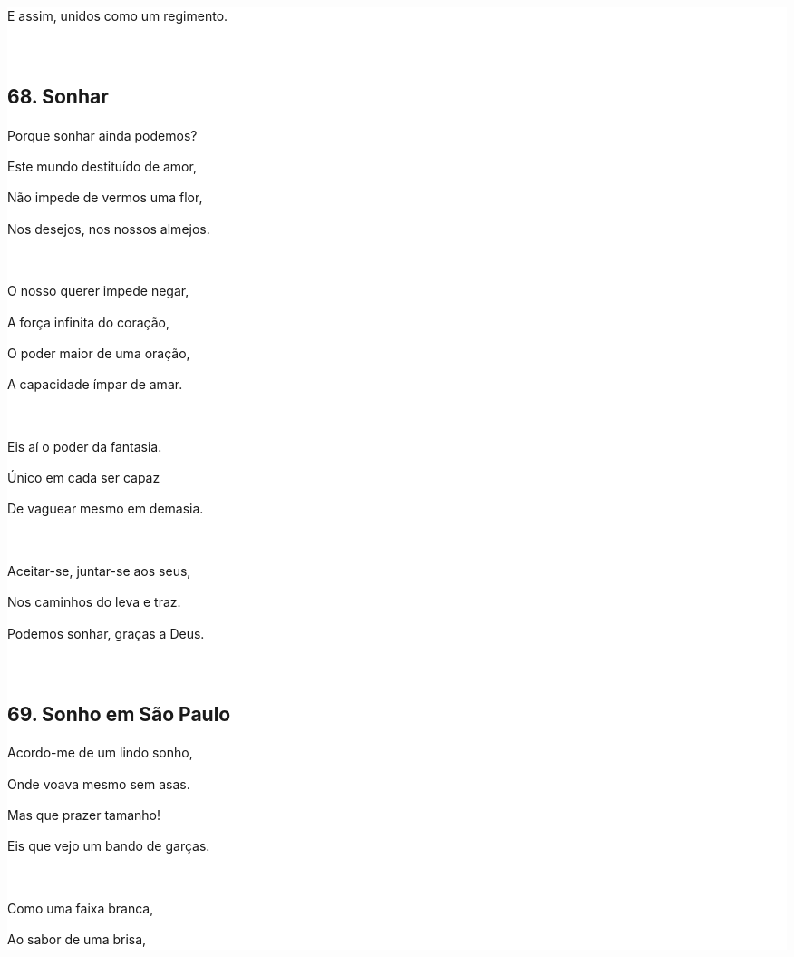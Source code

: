 E assim, unidos como um regimento.

<br>



## 68. Sonhar

Porque sonhar ainda podemos?

Este mundo destituído de amor,

Não impede de vermos uma flor,

Nos desejos, nos nossos almejos.

<br>


O nosso querer impede negar,

A força infinita do coração,

O poder maior de uma oração,

A capacidade ímpar de amar.

<br>


Eis aí o poder da fantasia.

Único em cada ser capaz

De vaguear mesmo em demasia.

<br>


Aceitar-se, juntar-se aos seus,

Nos caminhos do leva e traz.

Podemos sonhar, graças a Deus.

<br>


## 69. Sonho em São Paulo

Acordo-me de um lindo sonho,

Onde voava mesmo sem asas.

Mas que prazer tamanho!

Eis que vejo um bando de garças.

<br>


Como uma faixa branca,

Ao sabor de uma brisa,
